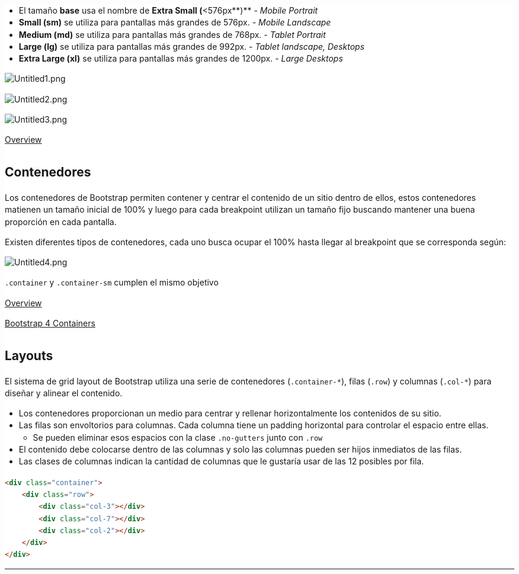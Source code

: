 - El tamaño **base** usa el nombre de **Extra Small (**<576px**)** *- Mobile Portrait*
- **Small (sm)** se utiliza para pantallas más grandes de 576px. *- Mobile Landscape*
- **Medium (md)** se utiliza para pantallas más grandes de 768px. *- Tablet Portrait*
- **Large (lg)** se utiliza para pantallas más grandes de 992px. *- Tablet landscape, Desktops*
- **Extra Large (xl)** se utiliza para pantallas más grandes de 1200px. *- Large Desktops*

![Untitled1.png](Untitled1.png)

![Untitled2.png](Untitled2.png)

![Untitled3.png](Untitled3.png)

[Overview](https://getbootstrap.com/docs/4.5/layout/overview/#responsive-breakpoints)

## Contenedores

Los contenedores de Bootstrap permiten contener y centrar el contenido de un sitio dentro de ellos, estos contenedores matienen un tamaño inicial de 100% y luego para cada breakpoint utilizan un tamaño fijo buscando mantener una buena proporción en cada pantalla.

Existen diferentes tipos de contenedores, cada uno busca ocupar el 100% hasta llegar al breakpoint que se corresponda según:

![Untitled4.png](Untitled4.png)

`.container` y `.container-sm` cumplen el mismo objetivo

[Overview](https://getbootstrap.com/docs/4.5/layout/overview/)

[Bootstrap 4 Containers](https://www.w3schools.com/bootstrap4/bootstrap_containers.asp)

## Layouts

El sistema de grid layout de Bootstrap utiliza una serie de contenedores (`.container-*`), filas (`.row`) y columnas (`.col-*`) para diseñar y alinear el contenido.

- Los contenedores proporcionan un medio para centrar y rellenar horizontalmente los contenidos de su sitio.
- Las filas son envoltorios para columnas. Cada columna tiene un padding horizontal para controlar el espacio entre ellas.
    - Se pueden eliminar esos espacios con la clase `.no-gutters` junto con `.row`
- El contenido debe colocarse dentro de las columnas y solo las columnas pueden ser hijos inmediatos de las filas.
- Las clases de columnas indican la cantidad de columnas que le gustaría usar de las 12 posibles por fila.

```html
<div class="container">
	<div class="row">
		<div class="col-3"></div>
		<div class="col-7"></div>
		<div class="col-2"></div>
	</div>
</div>
```

---